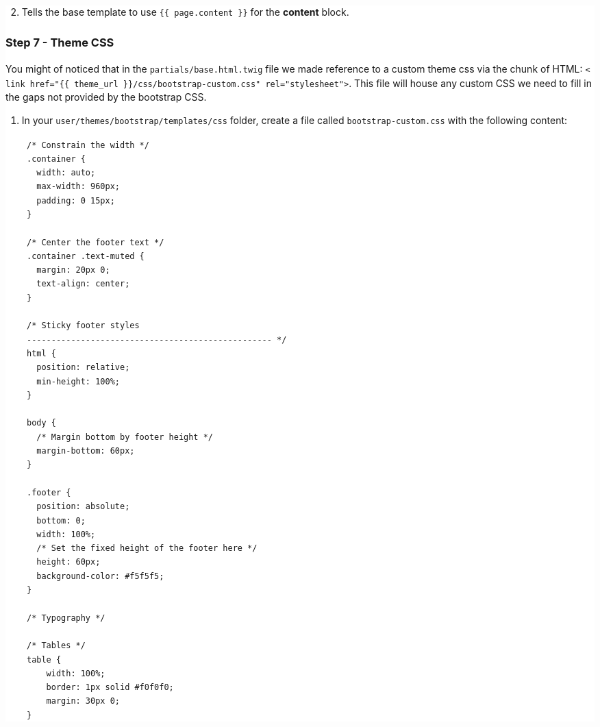 2. Tells the base template to use `{{ page.content }}` for the **content** block.

### Step 7 - Theme CSS

You might of noticed that in the `partials/base.html.twig` file we made reference to a custom theme css via the chunk of HTML: `<link href="{{ theme_url }}/css/bootstrap-custom.css" rel="stylesheet">`.  This file will house any custom CSS we need to fill in the gaps not provided by the bootstrap CSS.

1. In your `user/themes/bootstrap/templates/css` folder, create a file called `bootstrap-custom.css` with the following content: 
	
		/* Constrain the width */
		.container {
		  width: auto;
		  max-width: 960px;
		  padding: 0 15px;
		}

		/* Center the footer text */
		.container .text-muted {
		  margin: 20px 0;
		  text-align: center;
		}

		/* Sticky footer styles
		-------------------------------------------------- */
		html {
		  position: relative;
		  min-height: 100%;
		}

		body {
		  /* Margin bottom by footer height */
		  margin-bottom: 60px;
		}

		.footer {
		  position: absolute;
		  bottom: 0;
		  width: 100%;
		  /* Set the fixed height of the footer here */
		  height: 60px;
		  background-color: #f5f5f5;
		}

		/* Typography */

		/* Tables */
		table {
			width: 100%;
			border: 1px solid #f0f0f0;
			margin: 30px 0;
		}
